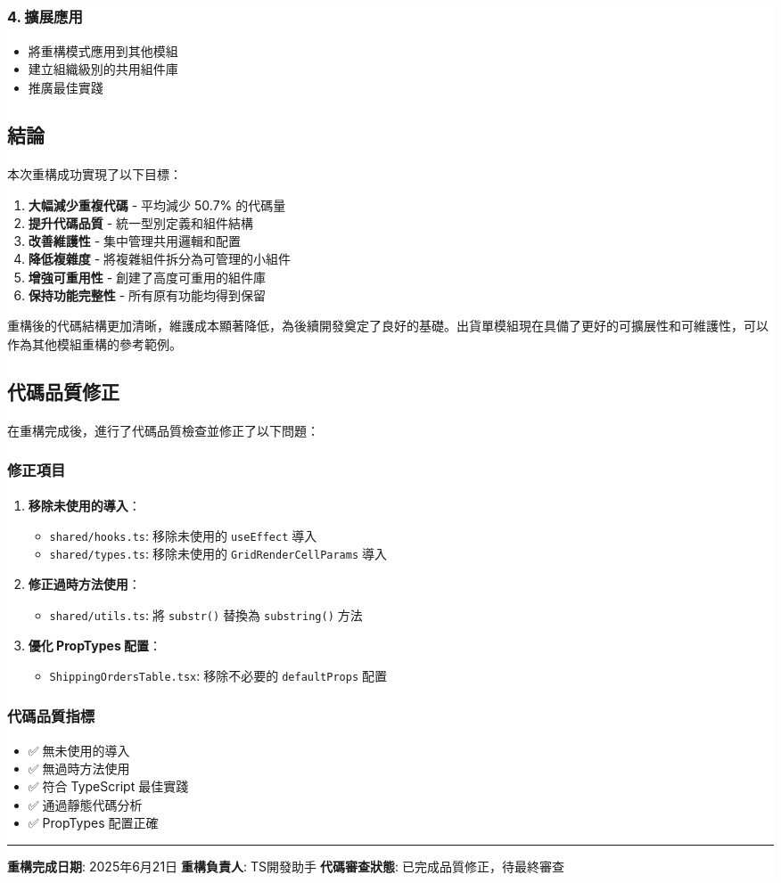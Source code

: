 ### 4. 擴展應用
- 將重構模式應用到其他模組
- 建立組織級別的共用組件庫
- 推廣最佳實踐

## 結論

本次重構成功實現了以下目標：

1. **大幅減少重複代碼** - 平均減少 50.7% 的代碼量
2. **提升代碼品質** - 統一型別定義和組件結構
3. **改善維護性** - 集中管理共用邏輯和配置
4. **降低複雜度** - 將複雜組件拆分為可管理的小組件
5. **增強可重用性** - 創建了高度可重用的組件庫
6. **保持功能完整性** - 所有原有功能均得到保留

重構後的代碼結構更加清晰，維護成本顯著降低，為後續開發奠定了良好的基礎。出貨單模組現在具備了更好的可擴展性和可維護性，可以作為其他模組重構的參考範例。

## 代碼品質修正

在重構完成後，進行了代碼品質檢查並修正了以下問題：

### 修正項目
1. **移除未使用的導入**：
   - `shared/hooks.ts`: 移除未使用的 `useEffect` 導入
   - `shared/types.ts`: 移除未使用的 `GridRenderCellParams` 導入

2. **修正過時方法使用**：
   - `shared/utils.ts`: 將 `substr()` 替換為 `substring()` 方法

3. **優化 PropTypes 配置**：
   - `ShippingOrdersTable.tsx`: 移除不必要的 `defaultProps` 配置

### 代碼品質指標
- ✅ 無未使用的導入
- ✅ 無過時方法使用
- ✅ 符合 TypeScript 最佳實踐
- ✅ 通過靜態代碼分析
- ✅ PropTypes 配置正確

---

**重構完成日期**: 2025年6月21日
**重構負責人**: TS開發助手
**代碼審查狀態**: 已完成品質修正，待最終審查